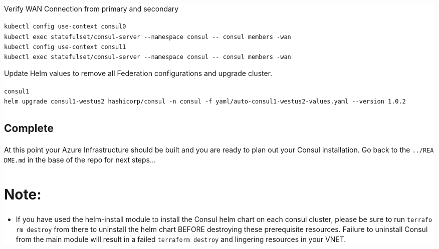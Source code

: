Verify WAN Connection from primary and secondary
```
kubectl config use-context consul0
kubectl exec statefulset/consul-server --namespace consul -- consul members -wan
kubectl config use-context consul1
kubectl exec statefulset/consul-server --namespace consul -- consul members -wan
```

Update Helm values to remove all Federation configurations and upgrade cluster.
```
consul1
helm upgrade consul1-westus2 hashicorp/consul -n consul -f yaml/auto-consul1-westus2-values.yaml --version 1.0.2
```

## Complete
At this point your Azure Infrastructure should be built and you are ready to plan out your Consul installation.  Go back to the `../README.md` in the base of the repo for next steps...

# Note:
- If you have used the helm-install module to install the Consul helm chart on each consul cluster, please be sure to run `terraform destroy` from there to uninstall the helm chart BEFORE destroying these prerequisite resources. Failure to uninstall Consul from the main module will result in a failed `terraform destroy` and lingering resources in your VNET.
